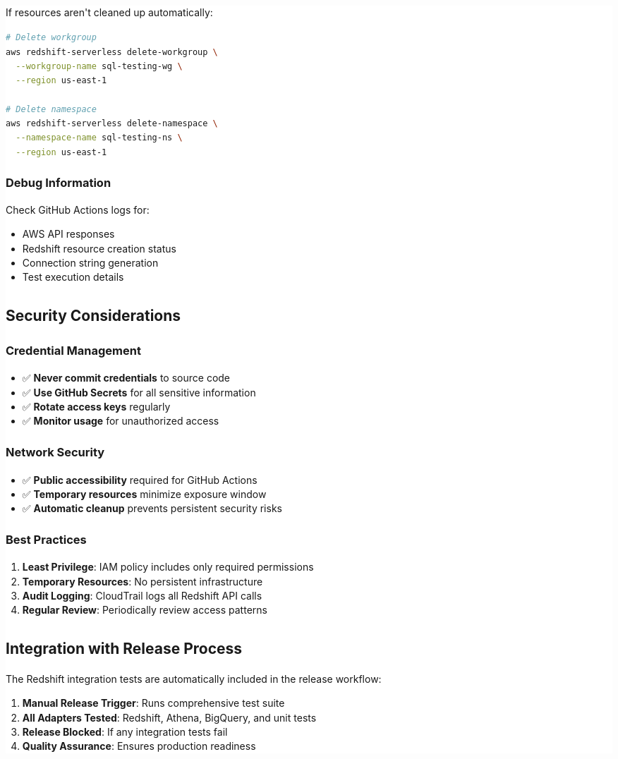 If resources aren't cleaned up automatically:

```bash
# Delete workgroup
aws redshift-serverless delete-workgroup \
  --workgroup-name sql-testing-wg \
  --region us-east-1

# Delete namespace
aws redshift-serverless delete-namespace \
  --namespace-name sql-testing-ns \
  --region us-east-1
```

### Debug Information

Check GitHub Actions logs for:
- AWS API responses
- Redshift resource creation status
- Connection string generation
- Test execution details

## Security Considerations

### Credential Management

- ✅ **Never commit credentials** to source code
- ✅ **Use GitHub Secrets** for all sensitive information
- ✅ **Rotate access keys** regularly
- ✅ **Monitor usage** for unauthorized access

### Network Security

- ✅ **Public accessibility** required for GitHub Actions
- ✅ **Temporary resources** minimize exposure window
- ✅ **Automatic cleanup** prevents persistent security risks

### Best Practices

1. **Least Privilege**: IAM policy includes only required permissions
2. **Temporary Resources**: No persistent infrastructure
3. **Audit Logging**: CloudTrail logs all Redshift API calls
4. **Regular Review**: Periodically review access patterns

## Integration with Release Process

The Redshift integration tests are automatically included in the release workflow:

1. **Manual Release Trigger**: Runs comprehensive test suite
2. **All Adapters Tested**: Redshift, Athena, BigQuery, and unit tests
3. **Release Blocked**: If any integration tests fail
4. **Quality Assurance**: Ensures production readiness
